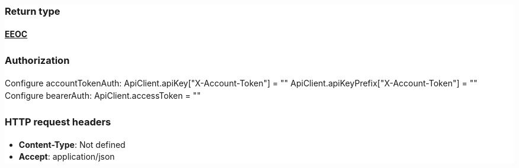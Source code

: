 ### Return type

[**EEOC**](EEOC.md)

### Authorization


Configure accountTokenAuth:
    ApiClient.apiKey["X-Account-Token"] = ""
    ApiClient.apiKeyPrefix["X-Account-Token"] = ""
Configure bearerAuth:
    ApiClient.accessToken = ""

### HTTP request headers

 - **Content-Type**: Not defined
 - **Accept**: application/json

